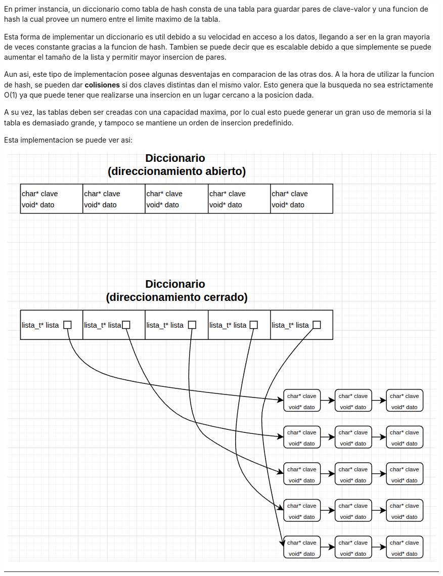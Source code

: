 En primer instancia, un diccionario como tabla de hash consta de una tabla para guardar pares de clave-valor y una funcion de hash la cual provee un numero entre el limite maximo de la tabla.

Esta forma de implementar un diccionario es util debido a su velocidad en acceso a los datos, llegando a ser en la gran mayoria de veces constante gracias a la funcion de hash.
Tambien se puede decir que es escalable debido a que simplemente se puede aumentar el tamaño de la lista y permitir mayor insercion de pares.

Aun asi, este tipo de implementacion posee algunas desventajas en comparacion de las otras dos.
A la hora de utilizar la funcion de hash, se pueden dar **colisiones** si dos claves distintas dan el mismo valor. Esto genera que la busqueda no sea estrictamente O(1) ya que puede tener que realizarse una insercion en un lugar cercano a la posicion dada.

A su vez, las tablas deben ser creadas con una capacidad maxima, por lo cual esto puede generar un gran uso de memoria si la tabla es demasiado grande, y tampoco se mantiene un orden de insercion predefinido.

Esta implementacion se puede ver asi:

<div align="center">
<img src="img/hash_teorica.png">
</div>

---